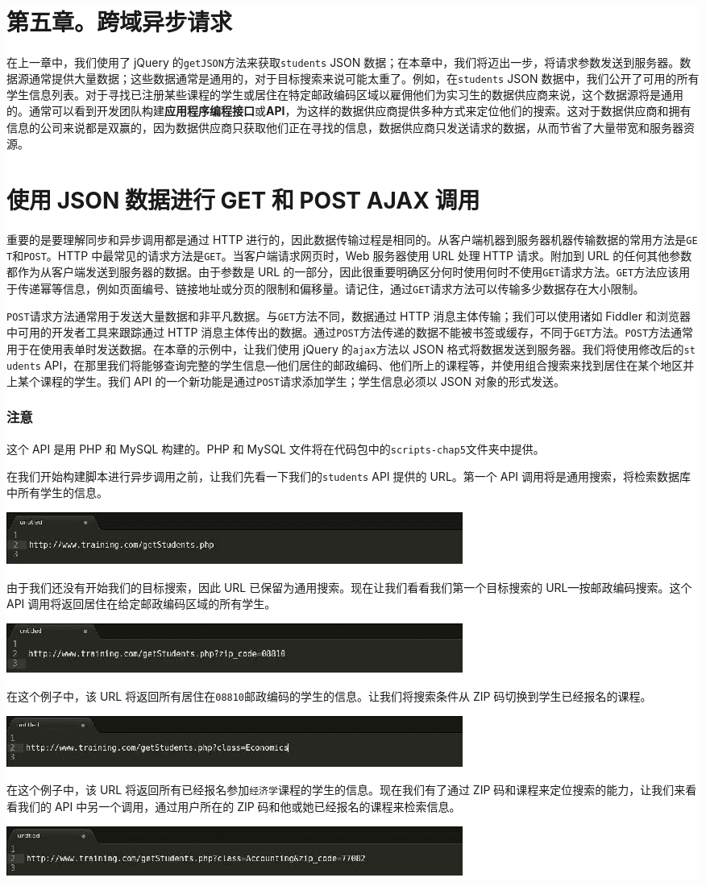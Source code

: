 # 第五章。跨域异步请求

在上一章中，我们使用了 jQuery 的`getJSON`方法来获取`students` JSON 数据；在本章中，我们将迈出一步，将请求参数发送到服务器。数据源通常提供大量数据；这些数据通常是通用的，对于目标搜索来说可能太重了。例如，在`students` JSON 数据中，我们公开了可用的所有学生信息列表。对于寻找已注册某些课程的学生或居住在特定邮政编码区域以雇佣他们为实习生的数据供应商来说，这个数据源将是通用的。通常可以看到开发团队构建**应用程序编程接口**或**API**，为这样的数据供应商提供多种方式来定位他们的搜索。这对于数据供应商和拥有信息的公司来说都是双赢的，因为数据供应商只获取他们正在寻找的信息，数据供应商只发送请求的数据，从而节省了大量带宽和服务器资源。

# 使用 JSON 数据进行 GET 和 POST AJAX 调用

重要的是要理解同步和异步调用都是通过 HTTP 进行的，因此数据传输过程是相同的。从客户端机器到服务器机器传输数据的常用方法是`GET`和`POST`。HTTP 中最常见的请求方法是`GET`。当客户端请求网页时，Web 服务器使用 URL 处理 HTTP 请求。附加到 URL 的任何其他参数都作为从客户端发送到服务器的数据。由于参数是 URL 的一部分，因此很重要明确区分何时使用何时不使用`GET`请求方法。`GET`方法应该用于传递幂等信息，例如页面编号、链接地址或分页的限制和偏移量。请记住，通过`GET`请求方法可以传输多少数据存在大小限制。

`POST`请求方法通常用于发送大量数据和非平凡数据。与`GET`方法不同，数据通过 HTTP 消息主体传输；我们可以使用诸如 Fiddler 和浏览器中可用的开发者工具来跟踪通过 HTTP 消息主体传出的数据。通过`POST`方法传递的数据不能被书签或缓存，不同于`GET`方法。`POST`方法通常用于在使用表单时发送数据。在本章的示例中，让我们使用 jQuery 的`ajax`方法以 JSON 格式将数据发送到服务器。我们将使用修改后的`students` API，在那里我们将能够查询完整的学生信息—他们居住的邮政编码、他们所上的课程等，并使用组合搜索来找到居住在某个地区并上某个课程的学生。我们 API 的一个新功能是通过`POST`请求添加学生；学生信息必须以 JSON 对象的形式发送。

### 注意

这个 API 是用 PHP 和 MySQL 构建的。PHP 和 MySQL 文件将在代码包中的`scripts-chap5`文件夹中提供。

在我们开始构建脚本进行异步调用之前，让我们先看一下我们的`students` API 提供的 URL。第一个 API 调用将是通用搜索，将检索数据库中所有学生的信息。

![使用 JSON 数据进行 GET 和 POST AJAX 调用](img/6034OS_05_01.jpg)

由于我们还没有开始我们的目标搜索，因此 URL 已保留为通用搜索。现在让我们看看我们第一个目标搜索的 URL—按邮政编码搜索。这个 API 调用将返回居住在给定邮政编码区域的所有学生。

![使用 JSON 数据进行 GET 和 POST AJAX 调用](img/6034OS_05_02.jpg)

在这个例子中，该 URL 将返回所有居住在`08810`邮政编码的学生的信息。让我们将搜索条件从 ZIP 码切换到学生已经报名的课程。

![使用 JSON 数据进行 GET 和 POST AJAX 调用](img/6034OS_05_03.jpg)

在这个例子中，该 URL 将返回所有已经报名参加`经济学`课程的学生的信息。现在我们有了通过 ZIP 码和课程来定位搜索的能力，让我们来看看我们的 API 中另一个调用，通过用户所在的 ZIP 码和他或她已经报名的课程来检索信息。

![使用 JSON 数据进行 GET 和 POST AJAX 调用](img/6034OS_05_04.jpg)

